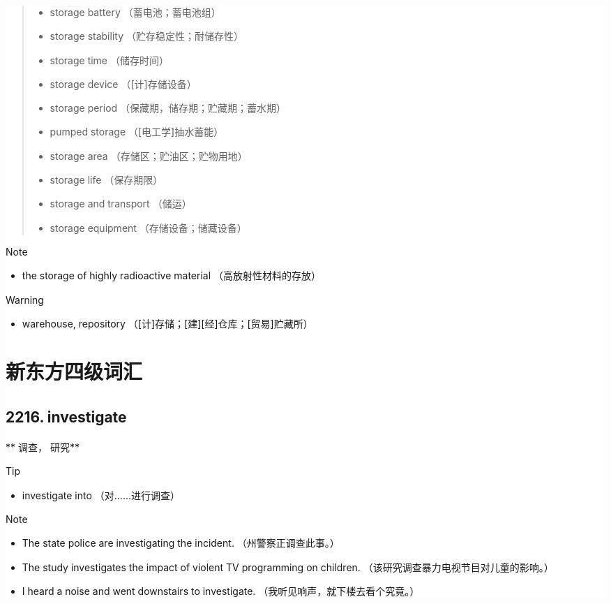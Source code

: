 >
> - storage battery （蓄电池；蓄电池组）
>
> - storage stability （贮存稳定性；耐储存性）
>
> - storage time （储存时间）
>
> - storage device （[计]存储设备）
>
> - storage period （保藏期，储存期；贮藏期；蓄水期）
>
> - pumped storage （[电工学]抽水蓄能）
>
> - storage area （存储区；贮油区；贮物用地）
>
> - storage life （保存期限）
>
> - storage and transport （储运）
>
> - storage equipment （存储设备；储藏设备）
>

> [!NOTE]
>
> - the storage of highly radioactive material （高放射性材料的存放）
>

> [!WARNING]
>
> - warehouse, repository （[计]存储；[建][经]仓库；[贸易]贮藏所）
>

# 新东方四级词汇

## 2216. investigate

** 调查， 研究**

> [!TIP]
>
> - investigate into （对……进行调查）
>

> [!NOTE]
>
> - The state police are investigating the incident. （州警察正调查此事。）
>
> - The study investigates the impact of violent TV programming on children. （该研究调查暴力电视节目对儿童的影响。）
>
> - I heard a noise and went downstairs to investigate. （我听见响声，就下楼去看个究竟。）
>
